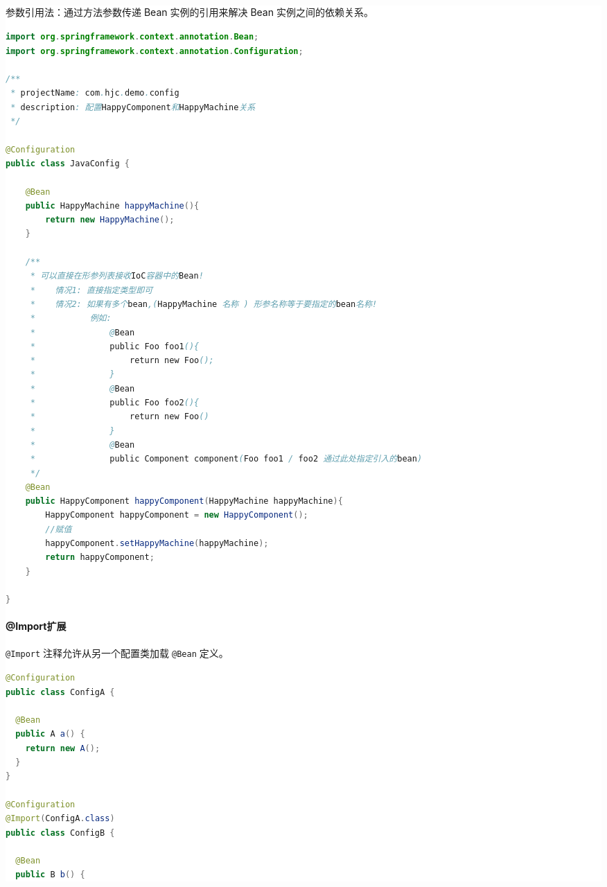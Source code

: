 参数引用法：通过方法参数传递 Bean 实例的引用来解决 Bean 实例之间的依赖关系。

```java
import org.springframework.context.annotation.Bean;
import org.springframework.context.annotation.Configuration;

/**
 * projectName: com.hjc.demo.config
 * description: 配置HappyComponent和HappyMachine关系
 */

@Configuration
public class JavaConfig {

    @Bean
    public HappyMachine happyMachine(){
        return new HappyMachine();
    }

    /**
     * 可以直接在形参列表接收IoC容器中的Bean!
     *    情况1: 直接指定类型即可
     *    情况2: 如果有多个bean,(HappyMachine 名称 ) 形参名称等于要指定的bean名称!
     *           例如:
     *               @Bean
     *               public Foo foo1(){
     *                   return new Foo();
     *               }
     *               @Bean
     *               public Foo foo2(){
     *                   return new Foo()
     *               }
     *               @Bean
     *               public Component component(Foo foo1 / foo2 通过此处指定引入的bean)
     */
    @Bean
    public HappyComponent happyComponent(HappyMachine happyMachine){
        HappyComponent happyComponent = new HappyComponent();
        //赋值
        happyComponent.setHappyMachine(happyMachine);
        return happyComponent;
    }

}
```

#### @Import扩展

`@Import` 注释允许从另一个配置类加载 `@Bean` 定义。

```java
@Configuration
public class ConfigA {

  @Bean
  public A a() {
    return new A();
  }
}

@Configuration
@Import(ConfigA.class)
public class ConfigB {

  @Bean
  public B b() {
```